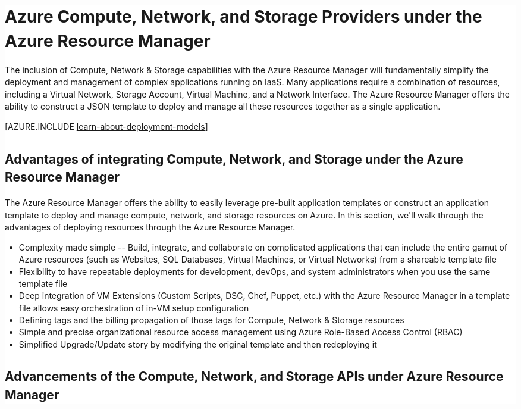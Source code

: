 <properties
   pageTitle="Compute, Network, and Storage providers | Azure"
   description="Conceptual overview of the Compute, Network, and Storage Resource Providers (CRP, NRP, and SRP) in Azure Resource Manager"
   services="virtual-machines"
   documentationCenter=""
   authors="mahthi"
   manager="timlt"
   editor=""
   tags="azure-resource-manager,azure-service-management"/>

<tags
	ms.service="virtual-machines"
	ms.date="04/29/2015"
	wacn.date=""/>

# Azure Compute, Network, and Storage Providers under the Azure Resource Manager

The inclusion of Compute, Network & Storage capabilities with the Azure Resource Manager will fundamentally simplify the deployment and management of complex applications running on IaaS. Many applications require a combination of resources, including a Virtual Network, Storage Account, Virtual Machine, and a Network Interface. The Azure Resource Manager offers the ability to construct a JSON template to deploy and manage all these resources together as a single application.

[AZURE.INCLUDE [learn-about-deployment-models](../includes/learn-about-deployment-models-both-include.md)]


## Advantages of integrating Compute, Network, and Storage under the Azure Resource Manager

The Azure Resource Manager offers the ability to easily leverage pre-built application templates or construct an application template to deploy and manage compute, network, and storage resources on Azure. In this section, we'll walk through the advantages of deploying resources through the Azure Resource Manager.

-	Complexity made simple -- Build, integrate, and collaborate on complicated applications that can include the entire gamut of Azure resources (such as Websites, SQL Databases, Virtual Machines, or Virtual Networks) from a shareable template file
-	Flexibility to have repeatable deployments for development, devOps, and system administrators when you use the same template file
-	Deep integration of VM Extensions (Custom Scripts, DSC, Chef, Puppet, etc.) with the Azure Resource Manager in a template file allows easy orchestration of in-VM setup configuration
-	Defining tags and the billing propagation of those tags for Compute, Network & Storage resources
-	Simple and precise organizational resource access management using Azure Role-Based Access Control (RBAC)
-	Simplified Upgrade/Update story by modifying the original template and then redeploying it


## Advancements of the Compute, Network, and Storage APIs under Azure Resource Manager
